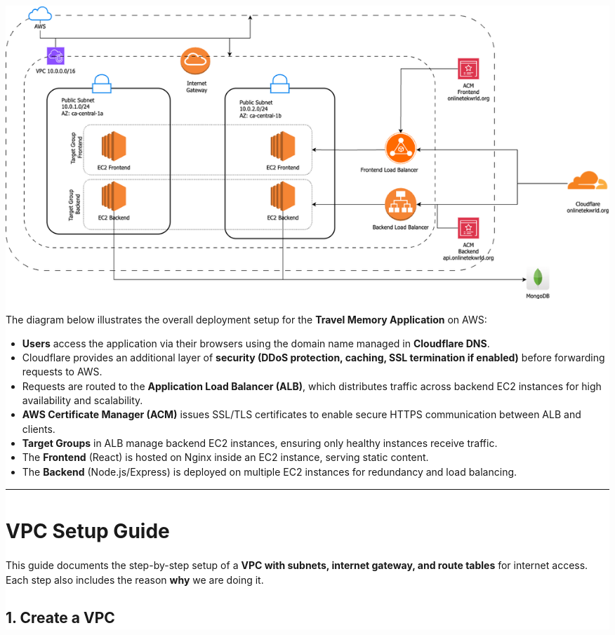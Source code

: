 ![Architecture Diagram](Screenshots/mern-project-architecture-diagram.png)


The diagram below illustrates the overall deployment setup for the **Travel Memory Application** on AWS:  

- **Users** access the application via their browsers using the domain name managed in **Cloudflare DNS**.  
- Cloudflare provides an additional layer of **security (DDoS protection, caching, SSL termination if enabled)** before forwarding requests to AWS.  
- Requests are routed to the **Application Load Balancer (ALB)**, which distributes traffic across backend EC2 instances for high availability and scalability.  
- **AWS Certificate Manager (ACM)** issues SSL/TLS certificates to enable secure HTTPS communication between ALB and clients.  
- **Target Groups** in ALB manage backend EC2 instances, ensuring only healthy instances receive traffic.  
- The **Frontend** (React) is hosted on Nginx inside an EC2 instance, serving static content.  
- The **Backend** (Node.js/Express) is deployed on multiple EC2 instances for redundancy and load balancing.  

---

# VPC Setup Guide

This guide documents the step-by-step setup of a **VPC with subnets, internet gateway, and route tables** for internet access.  
Each step also includes the reason **why** we are doing it.



## 1. Create a VPC  
